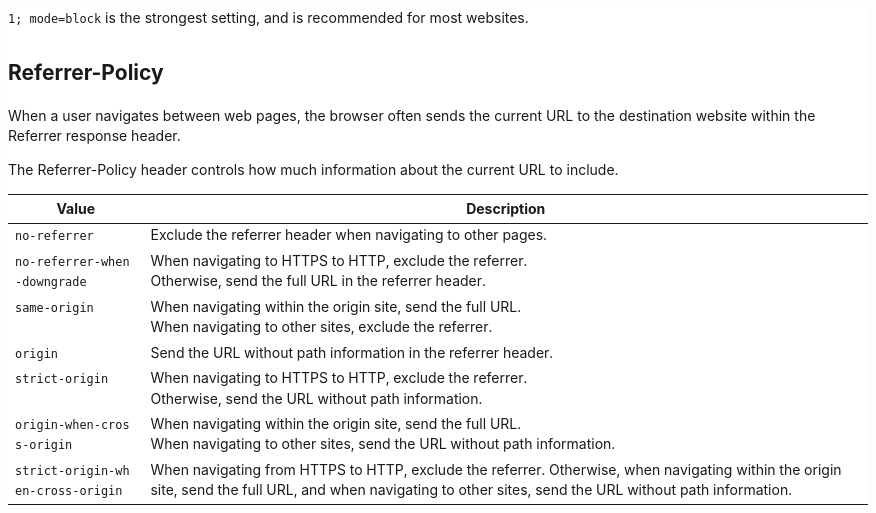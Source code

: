 <code>1; mode=block</code> is the strongest setting, and is recommended for most websites.

## Referrer-Policy

When a user navigates between web pages, the browser often sends the current URL to the destination website within the Referrer response header.

The Referrer-Policy header controls how much information about the current URL to include.

<table class="table-small-bordered full-width">
  <thead>
    <tr>
      <th>Value</th>
      <th>Description</th>
    </tr>
  </thead>
  <tbody>
  <tr>
    <td><code>no-referrer</code></td>
    <td>
      Exclude the referrer header when navigating to other pages.
    </td>
  </tr>
  <tr>
    <td><code>no-referrer-when-downgrade</code></td>
    <td>
      When navigating to HTTPS to HTTP, exclude the referrer.<br>
      Otherwise, send the full URL in the referrer header.
    </td>
  </tr>
  <tr>
    <td><code>same-origin</code></td>
    <td>
      When navigating within the origin site, send the full URL.<br>
      When navigating to other sites, exclude the referrer.
    </td>
  </tr>
  <tr>
    <td><code>origin</code></td>
    <td>
      Send the URL without path information in the referrer header.
    </td>
  </tr>
  <tr>
    <td><code>strict-origin</code></td>
    <td>
      When navigating to HTTPS to HTTP, exclude the referrer.<br>
      Otherwise, send the URL without path information.
    </td>
  </tr>
  <tr>
    <td><code>origin-when-cross-origin</code></td>
    <td>
      When navigating within the origin site, send the full URL.<br>
      When navigating to other sites, send the URL without path information.
    </td>
  </tr>
  <tr>
    <td><code>strict-origin-when-cross-origin</code></td>
    <td>
      When navigating from HTTPS to HTTP, exclude the referrer. 
      Otherwise, when navigating within the origin site, send the full URL, and when navigating to other sites, send the URL without path information.
    </td>
